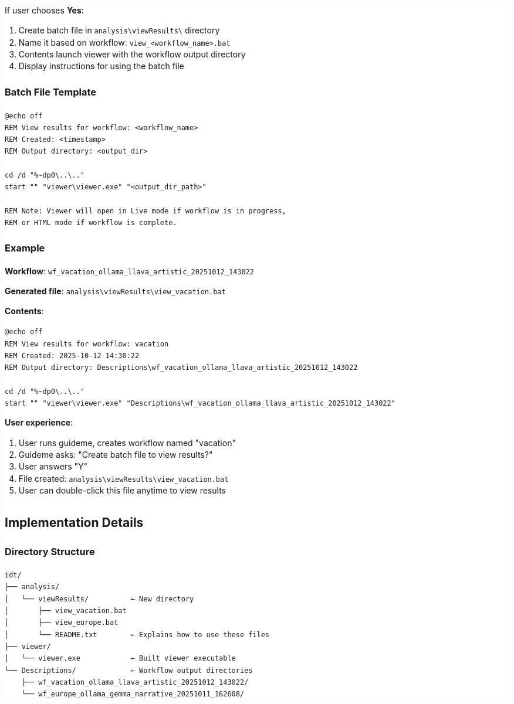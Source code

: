 If user chooses **Yes**:
1. Create batch file in `analysis\viewResults\` directory
2. Name it based on workflow: `view_<workflow_name>.bat`
3. Contents launch viewer with the workflow output directory
4. Display instructions for using the batch file

### Batch File Template

```batch
@echo off
REM View results for workflow: <workflow_name>
REM Created: <timestamp>
REM Output directory: <output_dir>

cd /d "%~dp0\..\.."
start "" "viewer\viewer.exe" "<output_dir_path>"

REM Note: Viewer will open in Live mode if workflow is in progress,
REM or HTML mode if workflow is complete.
```

### Example

**Workflow**: `wf_vacation_ollama_llava_artistic_20251012_143022`

**Generated file**: `analysis\viewResults\view_vacation.bat`

**Contents**:
```batch
@echo off
REM View results for workflow: vacation
REM Created: 2025-10-12 14:30:22
REM Output directory: Descriptions\wf_vacation_ollama_llava_artistic_20251012_143022

cd /d "%~dp0\..\.."
start "" "viewer\viewer.exe" "Descriptions\wf_vacation_ollama_llava_artistic_20251012_143022"
```

**User experience**:
1. User runs guideme, creates workflow named "vacation"
2. Guideme asks: "Create batch file to view results?"
3. User answers "Y"
4. File created: `analysis\viewResults\view_vacation.bat`
5. User can double-click this file anytime to view results

## Implementation Details

### Directory Structure
```
idt/
├── analysis/
│   └── viewResults/          ← New directory
│       ├── view_vacation.bat
│       ├── view_europe.bat
│       └── README.txt        ← Explains how to use these files
├── viewer/
│   └── viewer.exe            ← Built viewer executable
└── Descriptions/             ← Workflow output directories
    ├── wf_vacation_ollama_llava_artistic_20251012_143022/
    └── wf_europe_ollama_gemma_narrative_20251011_162608/
```

